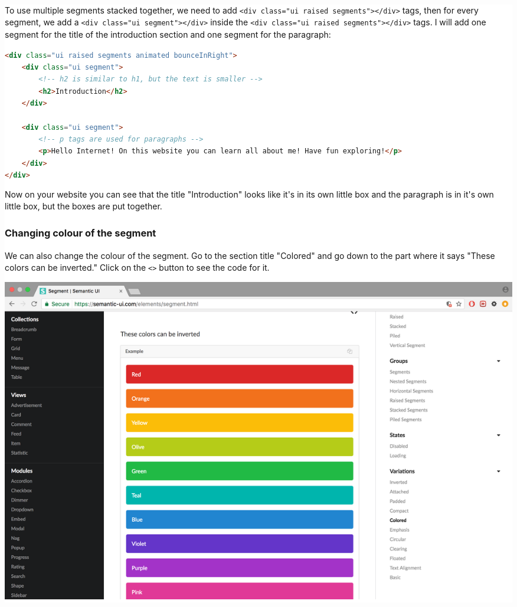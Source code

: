 To use multiple segments stacked together, we need to add `<div class="ui raised segments"></div>` tags, then for every segment, we add a `<div class="ui segment"></div>` inside the `<div class="ui raised segments"></div>` tags. I will add one segment for the title of the introduction section and one segment for the paragraph:

```html
<div class="ui raised segments animated bounceInRight">
	<div class="ui segment">
		<!-- h2 is similar to h1, but the text is smaller -->
	    <h2>Introduction</h2>
	</div>

	<div class="ui segment">
		<!-- p tags are used for paragraphs -->
	    <p>Hello Internet! On this website you can learn all about me! Have fun exploring!</p>
	</div>
</div>
```

Now on your website you can see that the title "Introduction" looks like it's in its own little box and the paragraph is in it's own little box, but the boxes are put together.

### Changing colour of the segment
We can also change the colour of the segment. Go to the section title "Colored" and go down to the part where it says "These colors can be inverted." Click on the `<>` button to see the code for it.

![](/screenshots/Lesson3/SegmentColours.png)

